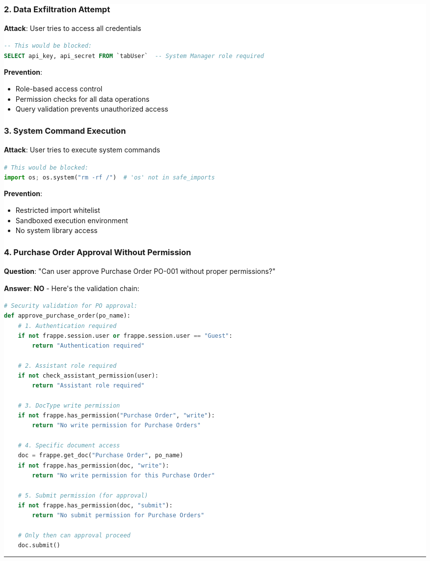 ### 2. Data Exfiltration Attempt
**Attack**: User tries to access all credentials
```sql
-- This would be blocked:
SELECT api_key, api_secret FROM `tabUser`  -- System Manager role required
```

**Prevention**:
- Role-based access control
- Permission checks for all data operations
- Query validation prevents unauthorized access

### 3. System Command Execution
**Attack**: User tries to execute system commands
```python
# This would be blocked:
import os; os.system("rm -rf /")  # 'os' not in safe_imports
```

**Prevention**:
- Restricted import whitelist
- Sandboxed execution environment
- No system library access

### 4. Purchase Order Approval Without Permission
**Question**: "Can user approve Purchase Order PO-001 without proper permissions?"

**Answer**: **NO** - Here's the validation chain:

```python
# Security validation for PO approval:
def approve_purchase_order(po_name):
    # 1. Authentication required
    if not frappe.session.user or frappe.session.user == "Guest":
        return "Authentication required"
    
    # 2. Assistant role required
    if not check_assistant_permission(user):
        return "Assistant role required"
    
    # 3. DocType write permission
    if not frappe.has_permission("Purchase Order", "write"):
        return "No write permission for Purchase Orders"
    
    # 4. Specific document access
    doc = frappe.get_doc("Purchase Order", po_name)
    if not frappe.has_permission(doc, "write"):
        return "No write permission for this Purchase Order"
    
    # 5. Submit permission (for approval)
    if not frappe.has_permission(doc, "submit"):
        return "No submit permission for Purchase Orders"
    
    # Only then can approval proceed
    doc.submit()
```

---